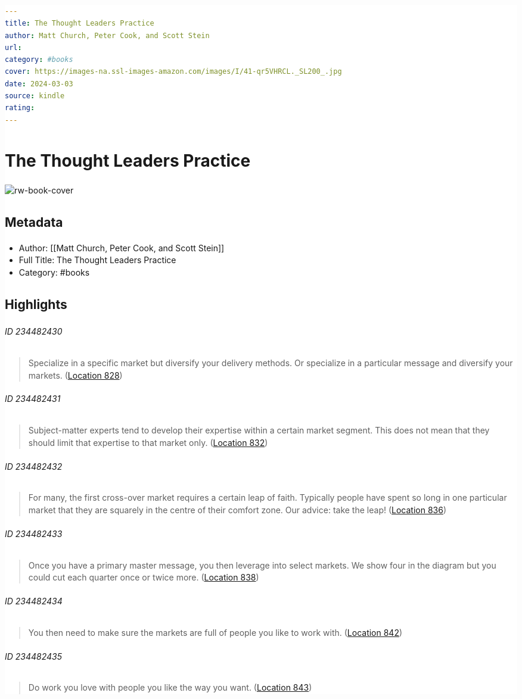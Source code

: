 ```yaml
---
title: The Thought Leaders Practice
author: Matt Church, Peter Cook, and Scott Stein
url: 
category: #books
cover: https://images-na.ssl-images-amazon.com/images/I/41-qr5VHRCL._SL200_.jpg
date: 2024-03-03
source: kindle
rating:
---
```

# The Thought Leaders Practice

![rw-book-cover](https://images-na.ssl-images-amazon.com/images/I/41-qr5VHRCL._SL200_.jpg)

## Metadata
- Author: [[Matt Church, Peter Cook, and Scott Stein]]
- Full Title: The Thought Leaders Practice
- Category: #books

## Highlights
###### ID 234482430
> Specialize in a specific market but diversify your delivery methods. Or specialize in a particular message and diversify your markets. ([Location 828](https://readwise.io/to_kindle?action=open&asin=B01KIDFZ9E&location=828))
    
###### ID 234482431
> Subject-matter experts tend to develop their expertise within a certain market segment. This does not mean that they should limit that expertise to that market only. ([Location 832](https://readwise.io/to_kindle?action=open&asin=B01KIDFZ9E&location=832))
    
###### ID 234482432
> For many, the first cross-over market requires a certain leap of faith. Typically people have spent so long in one particular market that they are squarely in the centre of their comfort zone. Our advice: take the leap! ([Location 836](https://readwise.io/to_kindle?action=open&asin=B01KIDFZ9E&location=836))
    
###### ID 234482433
> Once you have a primary master message, you then leverage into select markets. We show four in the diagram but you could cut each quarter once or twice more. ([Location 838](https://readwise.io/to_kindle?action=open&asin=B01KIDFZ9E&location=838))
    
###### ID 234482434
> You then need to make sure the markets are full of people you like to work with. ([Location 842](https://readwise.io/to_kindle?action=open&asin=B01KIDFZ9E&location=842))
    
###### ID 234482435
> Do work you love with people you like the way you want. ([Location 843](https://readwise.io/to_kindle?action=open&asin=B01KIDFZ9E&location=843))
    